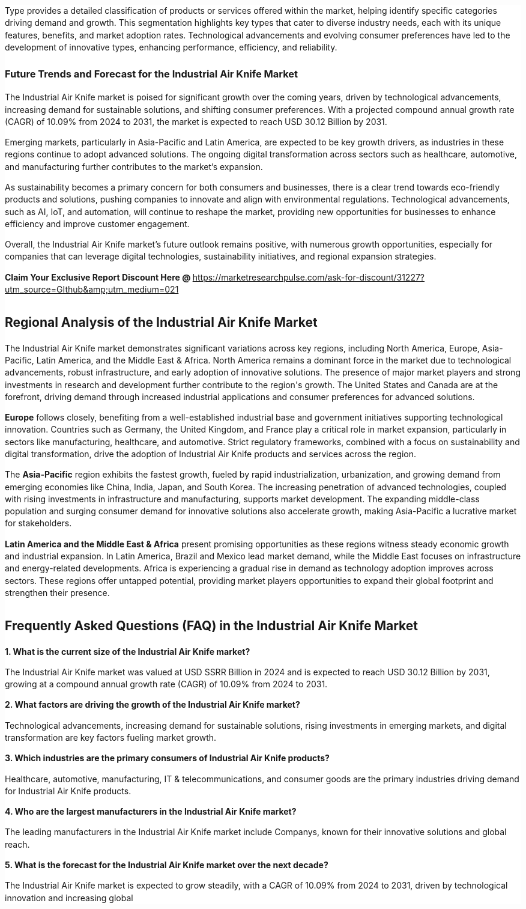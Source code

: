 Type provides a detailed classification of products or services offered within the market, helping identify specific categories driving demand and growth. This segmentation highlights key types that cater to diverse industry needs, each with its unique features, benefits, and market adoption rates. Technological advancements and evolving consumer preferences have led to the development of innovative types, enhancing performance, efficiency, and reliability.</p><h3>Future Trends and Forecast for the Industrial Air Knife Market</h3><p>The Industrial Air Knife market is poised for significant growth over the coming years, driven by technological advancements, increasing demand for sustainable solutions, and shifting consumer preferences. With a projected compound annual growth rate (CAGR) of 10.09% from 2024 to 2031, the market is expected to reach USD 30.12 Billion by 2031.</p><p>Emerging markets, particularly in Asia-Pacific and Latin America, are expected to be key growth drivers, as industries in these regions continue to adopt advanced solutions. The ongoing digital transformation across sectors such as healthcare, automotive, and manufacturing further contributes to the market&rsquo;s expansion.</p><p>As sustainability becomes a primary concern for both consumers and businesses, there is a clear trend towards eco-friendly products and solutions, pushing companies to innovate and align with environmental regulations. Technological advancements, such as AI, IoT, and automation, will continue to reshape the market, providing new opportunities for businesses to enhance efficiency and improve customer engagement.</p><p>Overall, the Industrial Air Knife market&rsquo;s future outlook remains positive, with numerous growth opportunities, especially for companies that can leverage digital technologies, sustainability initiatives, and regional expansion strategies.</p><p><strong>Claim Your Exclusive Report Discount Here @ </strong><a href="https://marketresearchpulse.com/ask-for-discount/31227?utm_source=GIthub&amp;utm_medium=021">https://marketresearchpulse.com/ask-for-discount/31227?utm_source=GIthub&amp;utm_medium=021</a></p><h2><strong>Regional Analysis of the Industrial Air Knife Market</strong></h2><p>The Industrial Air Knife market demonstrates significant variations across key regions, including North America, Europe, Asia-Pacific, Latin America, and the Middle East &amp; Africa. North America remains a dominant force in the market due to technological advancements, robust infrastructure, and early adoption of innovative solutions. The presence of major market players and strong investments in research and development further contribute to the region's growth. The United States and Canada are at the forefront, driving demand through increased industrial applications and consumer preferences for advanced solutions.</p><p><strong>Europe</strong> follows closely, benefiting from a well-established industrial base and government initiatives supporting technological innovation. Countries such as Germany, the United Kingdom, and France play a critical role in market expansion, particularly in sectors like manufacturing, healthcare, and automotive. Strict regulatory frameworks, combined with a focus on sustainability and digital transformation, drive the adoption of Industrial Air Knife products and services across the region.</p><p>The <strong>Asia-Pacific</strong> region exhibits the fastest growth, fueled by rapid industrialization, urbanization, and growing demand from emerging economies like China, India, Japan, and South Korea. The increasing penetration of advanced technologies, coupled with rising investments in infrastructure and manufacturing, supports market development. The expanding middle-class population and surging consumer demand for innovative solutions also accelerate growth, making Asia-Pacific a lucrative market for stakeholders.</p><p><strong>Latin America and the Middle East &amp; Africa</strong> present promising opportunities as these regions witness steady economic growth and industrial expansion. In Latin America, Brazil and Mexico lead market demand, while the Middle East focuses on infrastructure and energy-related developments. Africa is experiencing a gradual rise in demand as technology adoption improves across sectors. These regions offer untapped potential, providing market players opportunities to expand their global footprint and strengthen their presence.</p><h2><strong>Frequently Asked Questions (FAQ) in the Industrial Air Knife Market</strong></h2><p><strong>1. What is the current size of the Industrial Air Knife market?</strong></p><p>The Industrial Air Knife market was valued at USD SSRR Billion in 2024 and is expected to reach USD 30.12 Billion by 2031, growing at a compound annual growth rate (CAGR) of 10.09% from 2024 to 2031.</p><p><strong>2. What factors are driving the growth of the Industrial Air Knife market?</strong></p><p>Technological advancements, increasing demand for sustainable solutions, rising investments in emerging markets, and digital transformation are key factors fueling market growth.</p><p><strong>3. Which industries are the primary consumers of Industrial Air Knife products?</strong></p><p>Healthcare, automotive, manufacturing, IT &amp; telecommunications, and consumer goods are the primary industries driving demand for Industrial Air Knife products.</p><p><strong>4. Who are the largest manufacturers in the Industrial Air Knife market?</strong></p><p>The leading manufacturers in the Industrial Air Knife market include Companys, known for their innovative solutions and global reach.</p><p><strong>5. What is the forecast for the Industrial Air Knife market over the next decade?</strong></p><p>The Industrial Air Knife market is expected to grow steadily, with a CAGR of 10.09% from 2024 to 2031, driven by technological innovation and increasing global